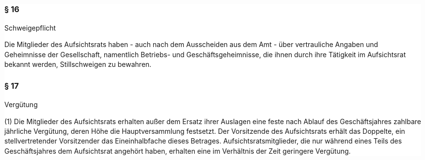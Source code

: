 </div>

</div>

</div>

</div>

<span id="BJNR234300994BJNE002000000.html"></span>

### § 16  
Schweigepflicht

<div>

<div class="jnhtml">

<div>

<div class="jurAbsatz">

Die Mitglieder des Aufsichtsrats haben - auch nach dem Ausscheiden aus
dem Amt - über vertrauliche Angaben und Geheimnisse der Gesellschaft,
namentlich Betriebs- und Geschäftsgeheimnisse, die ihnen durch ihre
Tätigkeit im Aufsichtsrat bekannt werden, Stillschweigen zu bewahren.

</div>

</div>

</div>

</div>

<span id="BJNR234300994BJNE002100000.html"></span>

### § 17  
Vergütung

<div>

<div class="jnhtml">

<div>

<div class="jurAbsatz">

(1) Die Mitglieder des Aufsichtsrats erhalten außer dem Ersatz ihrer
Auslagen eine feste nach Ablauf des Geschäftsjahres zahlbare jährliche
Vergütung, deren Höhe die Hauptversammlung festsetzt. Der Vorsitzende
des Aufsichtsrats erhält das Doppelte, ein stellvertretender
Vorsitzender das Eineinhalbfache dieses Betrages.
Aufsichtsratsmitglieder, die nur während eines Teils des Geschäftsjahres
dem Aufsichtsrat angehört haben, erhalten eine im Verhältnis der Zeit
geringere Vergütung.

</div>

<div class="jurAbsatz">
